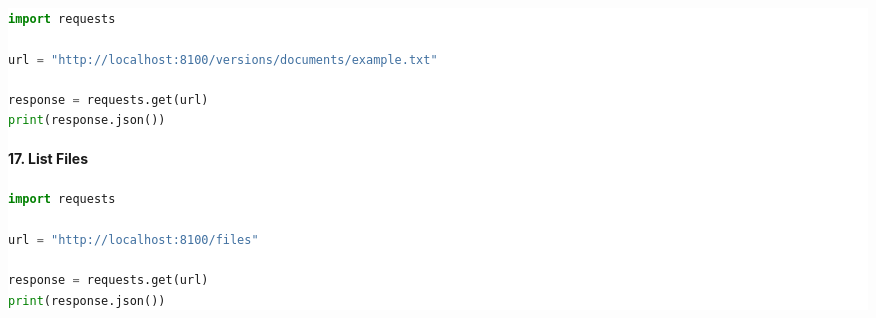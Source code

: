 ```python
import requests

url = "http://localhost:8100/versions/documents/example.txt"

response = requests.get(url)
print(response.json())
```

#### 17. List Files

```python
import requests

url = "http://localhost:8100/files"

response = requests.get(url)
print(response.json())
```
